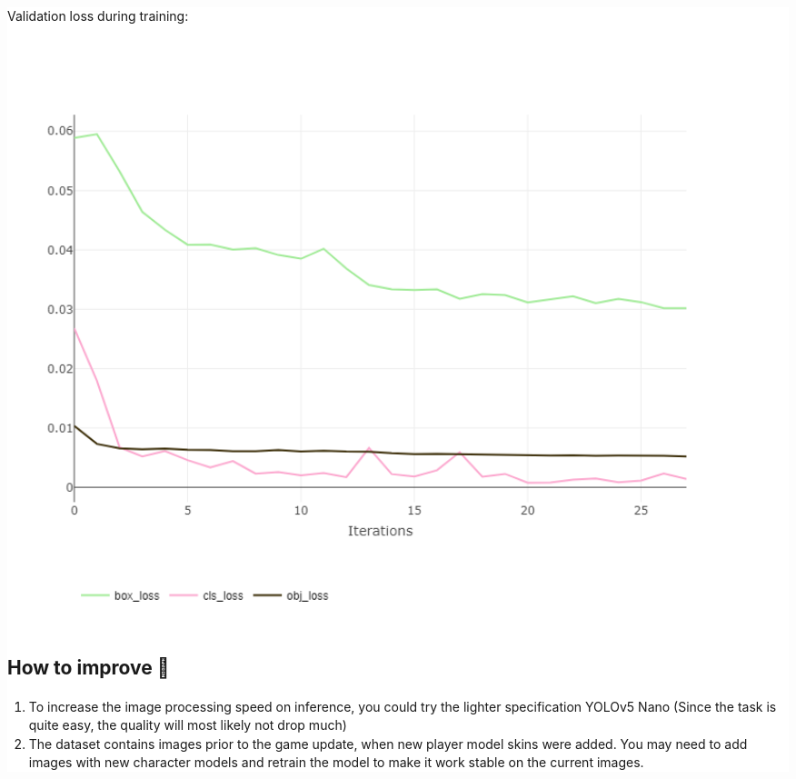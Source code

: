 Validation loss during training:

<img src="images/val_loss.png" alt="map" width="800"/>

## How to improve 🔨
1. To increase the image processing speed on inference, you could try the lighter specification YOLOv5 Nano (Since the task is quite easy, the quality will most likely not drop much)
2. The dataset contains images prior to the game update, when new player model skins were added. You may need to add images with new character models and retrain the model to make it work stable on the current images.
